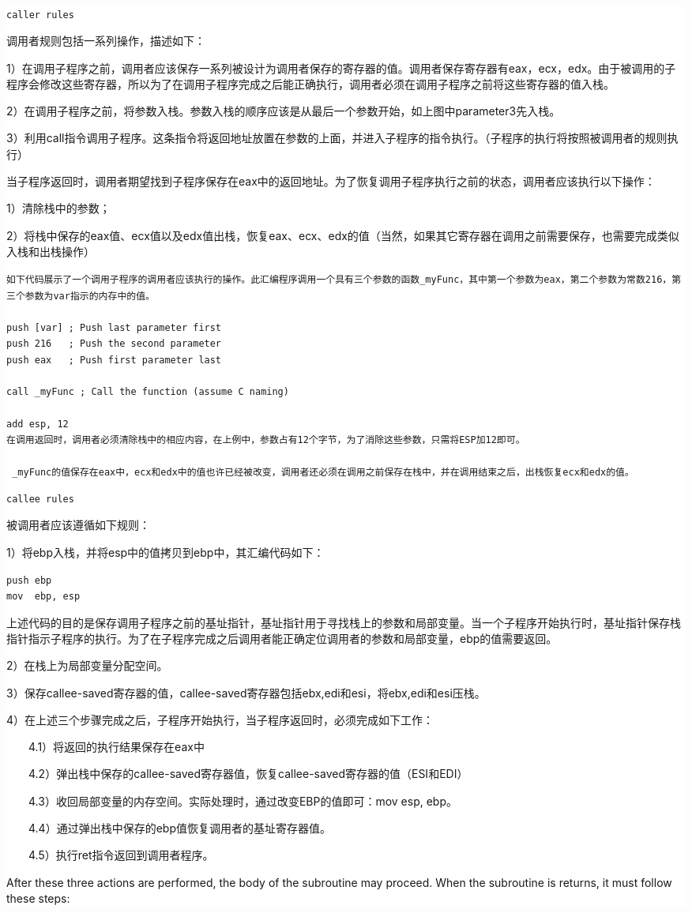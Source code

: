 `caller rules`

调用者规则包括一系列操作，描述如下：

1）在调用子程序之前，调用者应该保存一系列被设计为调用者保存的寄存器的值。调用者保存寄存器有eax，ecx，edx。由于被调用的子程序会修改这些寄存器，所以为了在调用子程序完成之后能正确执行，调用者必须在调用子程序之前将这些寄存器的值入栈。

2）在调用子程序之前，将参数入栈。参数入栈的顺序应该是从最后一个参数开始，如上图中parameter3先入栈。

3）利用call指令调用子程序。这条指令将返回地址放置在参数的上面，并进入子程序的指令执行。（子程序的执行将按照被调用者的规则执行）

当子程序返回时，调用者期望找到子程序保存在eax中的返回地址。为了恢复调用子程序执行之前的状态，调用者应该执行以下操作：

1）清除栈中的参数；

2）将栈中保存的eax值、ecx值以及edx值出栈，恢复eax、ecx、edx的值（当然，如果其它寄存器在调用之前需要保存，也需要完成类似入栈和出栈操作）

```
如下代码展示了一个调用子程序的调用者应该执行的操作。此汇编程序调用一个具有三个参数的函数_myFunc，其中第一个参数为eax，第二个参数为常数216，第三个参数为var指示的内存中的值。

push [var] ; Push last parameter first
push 216   ; Push the second parameter
push eax   ; Push first parameter last

call _myFunc ; Call the function (assume C naming)

add esp, 12
在调用返回时，调用者必须清除栈中的相应内容，在上例中，参数占有12个字节，为了消除这些参数，只需将ESP加12即可。

 _myFunc的值保存在eax中，ecx和edx中的值也许已经被改变，调用者还必须在调用之前保存在栈中，并在调用结束之后，出栈恢复ecx和edx的值。
```

`callee rules`

被调用者应该遵循如下规则：

1）将ebp入栈，并将esp中的值拷贝到ebp中，其汇编代码如下：

    push ebp
    mov  ebp, esp
上述代码的目的是保存调用子程序之前的基址指针，基址指针用于寻找栈上的参数和局部变量。当一个子程序开始执行时，基址指针保存栈指针指示子程序的执行。为了在子程序完成之后调用者能正确定位调用者的参数和局部变量，ebp的值需要返回。

2）在栈上为局部变量分配空间。

3）保存callee-saved寄存器的值，callee-saved寄存器包括ebx,edi和esi，将ebx,edi和esi压栈。

4）在上述三个步骤完成之后，子程序开始执行，当子程序返回时，必须完成如下工作：

　　4.1）将返回的执行结果保存在eax中

　　4.2）弹出栈中保存的callee-saved寄存器值，恢复callee-saved寄存器的值（ESI和EDI）

　　4.3）收回局部变量的内存空间。实际处理时，通过改变EBP的值即可：mov esp, ebp。 

　　4.4）通过弹出栈中保存的ebp值恢复调用者的基址寄存器值。

　　4.5）执行ret指令返回到调用者程序。

After these three actions are performed, the body of the subroutine may proceed. When the subroutine is returns, it must follow these steps:
